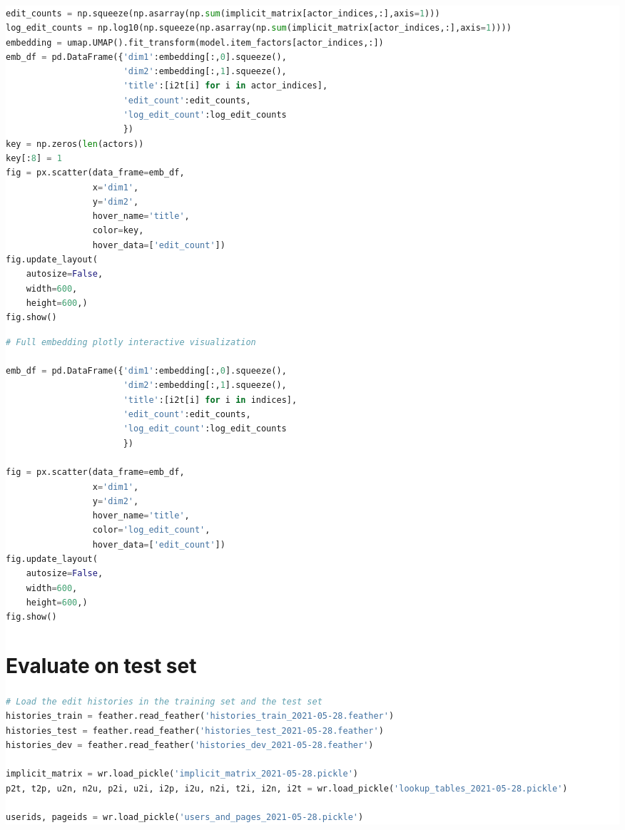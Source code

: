 ```python id="hKQjcZ5p-WNx"
edit_counts = np.squeeze(np.asarray(np.sum(implicit_matrix[actor_indices,:],axis=1)))
log_edit_counts = np.log10(np.squeeze(np.asarray(np.sum(implicit_matrix[actor_indices,:],axis=1))))
embedding = umap.UMAP().fit_transform(model.item_factors[actor_indices,:])
emb_df = pd.DataFrame({'dim1':embedding[:,0].squeeze(), 
                       'dim2':embedding[:,1].squeeze(),
                       'title':[i2t[i] for i in actor_indices],
                       'edit_count':edit_counts,
                       'log_edit_count':log_edit_counts
                       })
key = np.zeros(len(actors))
key[:8] = 1
fig = px.scatter(data_frame=emb_df,
                 x='dim1',
                 y='dim2', 
                 hover_name='title',
                 color=key,
                 hover_data=['edit_count'])
fig.update_layout(
    autosize=False,
    width=600,
    height=600,)
fig.show()
```

```python id="8duesyS8-WNz"
# Full embedding plotly interactive visualization

emb_df = pd.DataFrame({'dim1':embedding[:,0].squeeze(), 
                       'dim2':embedding[:,1].squeeze(),
                       'title':[i2t[i] for i in indices],
                       'edit_count':edit_counts,
                       'log_edit_count':log_edit_counts
                       })

fig = px.scatter(data_frame=emb_df,
                 x='dim1',
                 y='dim2', 
                 hover_name='title',
                 color='log_edit_count',
                 hover_data=['edit_count'])
fig.update_layout(
    autosize=False,
    width=600,
    height=600,)
fig.show()
```


# Evaluate on test set


```python id="1c17JTrC-WN0"
# Load the edit histories in the training set and the test set
histories_train = feather.read_feather('histories_train_2021-05-28.feather')
histories_test = feather.read_feather('histories_test_2021-05-28.feather')
histories_dev = feather.read_feather('histories_dev_2021-05-28.feather')

implicit_matrix = wr.load_pickle('implicit_matrix_2021-05-28.pickle')
p2t, t2p, u2n, n2u, p2i, u2i, i2p, i2u, n2i, t2i, i2n, i2t = wr.load_pickle('lookup_tables_2021-05-28.pickle')

userids, pageids = wr.load_pickle('users_and_pages_2021-05-28.pickle')

```